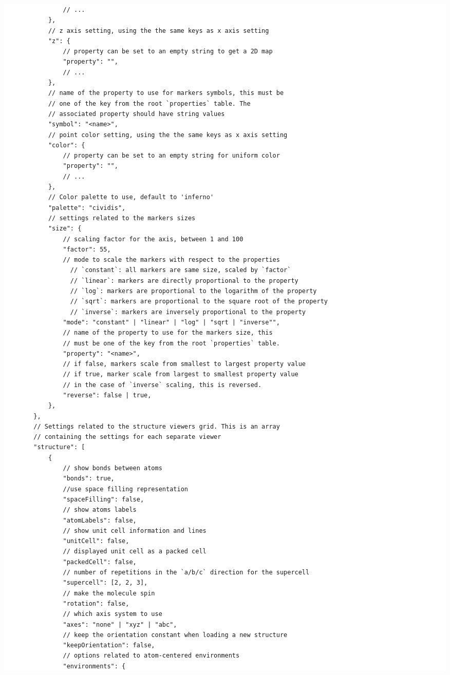                     // ...
                },
                // z axis setting, using the the same keys as x axis setting
                "z": {
                    // property can be set to an empty string to get a 2D map
                    "property": "",
                    // ...
                },
                // name of the property to use for markers symbols, this must be
                // one of the key from the root `properties` table. The
                // associated property should have string values
                "symbol": "<name>",
                // point color setting, using the the same keys as x axis setting
                "color": {
                    // property can be set to an empty string for uniform color
                    "property": "",
                    // ...
                },
                // Color palette to use, default to 'inferno'
                "palette": "cividis",
                // settings related to the markers sizes
                "size": {
                    // scaling factor for the axis, between 1 and 100
                    "factor": 55,
                    // mode to scale the markers with respect to the properties
                      // `constant`: all markers are same size, scaled by `factor`
                      // `linear`: markers are directly proportional to the property
                      // `log`: markers are proportional to the logarithm of the property
                      // `sqrt`: markers are proportional to the square root of the property
                      // `inverse`: markers are inversely proportional to the property
                    "mode": "constant" | "linear" | "log" | "sqrt | "inverse"",
                    // name of the property to use for the markers size, this
                    // must be one of the key from the root `properties` table.
                    "property": "<name>",
                    // if false, markers scale from smallest to largest property value
                    // if true, marker scale from largest to smallest property value
                    // in the case of `inverse` scaling, this is reversed.
                    "reverse": false | true,
                },
            },
            // Settings related to the structure viewers grid. This is an array
            // containing the settings for each separate viewer
            "structure": [
                {
                    // show bonds between atoms
                    "bonds": true,
                    //use space filling representation
                    "spaceFilling": false,
                    // show atoms labels
                    "atomLabels": false,
                    // show unit cell information and lines
                    "unitCell": false,
                    // displayed unit cell as a packed cell
                    "packedCell": false,
                    // number of repetitions in the `a/b/c` direction for the supercell
                    "supercell": [2, 2, 3],
                    // make the molecule spin
                    "rotation": false,
                    // which axis system to use
                    "axes": "none" | "xyz" | "abc",
                    // keep the orientation constant when loading a new structure
                    "keepOrientation": false,
                    // options related to atom-centered environments
                    "environments": {

[pr]: https://help.github.com/articles/using-pull-requests/
[easy-issues]: https://github.com/lab-cosmo/chemiscope/issues?q=is%3Aissue+is%3Aopen+label%3A%22good+first+issue%22
[fork]: https://help.github.com/articles/fork-a-repo/
[issue]: https://github.com/lab-cosmo/chemiscope/issues/new
[eslint]: https://eslint.org/
[prettier]: https://prettier.io/